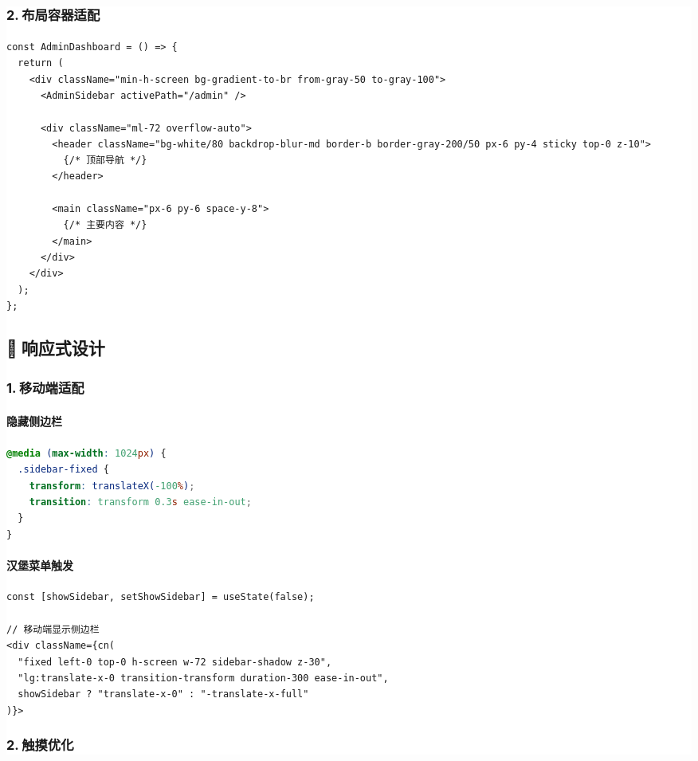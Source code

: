 ### 2. **布局容器适配**

```tsx
const AdminDashboard = () => {
  return (
    <div className="min-h-screen bg-gradient-to-br from-gray-50 to-gray-100">
      <AdminSidebar activePath="/admin" />
      
      <div className="ml-72 overflow-auto">
        <header className="bg-white/80 backdrop-blur-md border-b border-gray-200/50 px-6 py-4 sticky top-0 z-10">
          {/* 顶部导航 */}
        </header>
        
        <main className="px-6 py-6 space-y-8">
          {/* 主要内容 */}
        </main>
      </div>
    </div>
  );
};
```

## 📱 响应式设计

### 1. **移动端适配**

#### 隐藏侧边栏
```css
@media (max-width: 1024px) {
  .sidebar-fixed {
    transform: translateX(-100%);
    transition: transform 0.3s ease-in-out;
  }
}
```

#### 汉堡菜单触发
```tsx
const [showSidebar, setShowSidebar] = useState(false);

// 移动端显示侧边栏
<div className={cn(
  "fixed left-0 top-0 h-screen w-72 sidebar-shadow z-30",
  "lg:translate-x-0 transition-transform duration-300 ease-in-out",
  showSidebar ? "translate-x-0" : "-translate-x-full"
)}>
```

### 2. **触摸优化**
